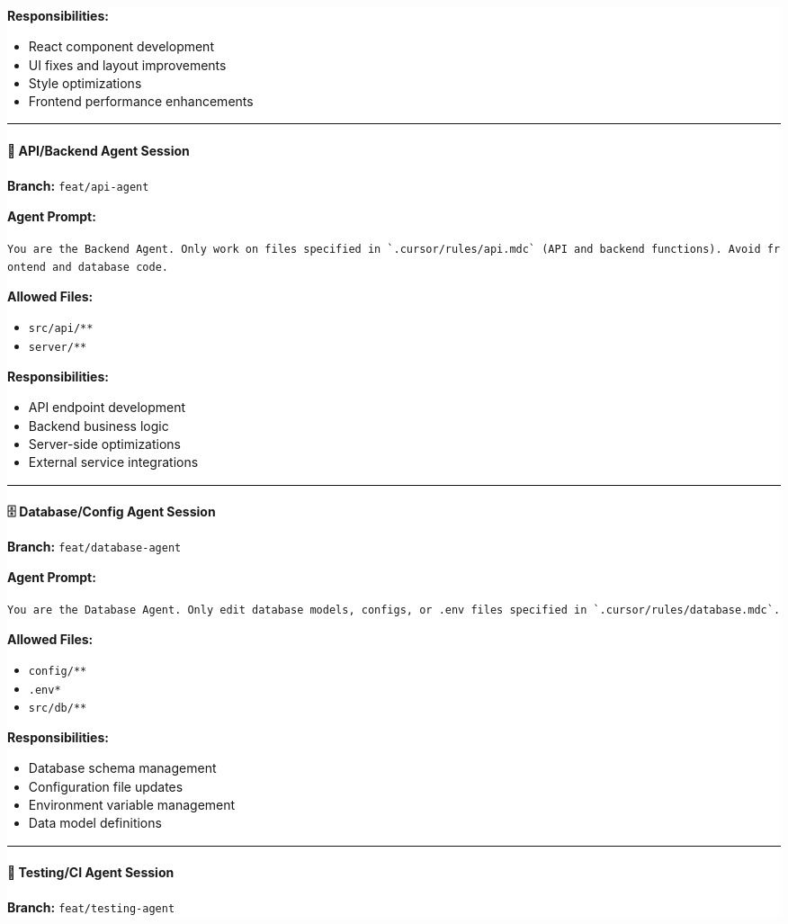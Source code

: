 **Responsibilities:**
- React component development
- UI fixes and layout improvements
- Style optimizations
- Frontend performance enhancements

---

#### **🔧 API/Backend Agent Session**

**Branch:** `feat/api-agent`

**Agent Prompt:**
```
You are the Backend Agent. Only work on files specified in `.cursor/rules/api.mdc` (API and backend functions). Avoid frontend and database code.
```

**Allowed Files:**
- `src/api/**`
- `server/**`

**Responsibilities:**
- API endpoint development
- Backend business logic
- Server-side optimizations
- External service integrations

---

#### **🗄️ Database/Config Agent Session**

**Branch:** `feat/database-agent`

**Agent Prompt:**
```
You are the Database Agent. Only edit database models, configs, or .env files specified in `.cursor/rules/database.mdc`.
```

**Allowed Files:**
- `config/**`
- `.env*`
- `src/db/**`

**Responsibilities:**
- Database schema management
- Configuration file updates
- Environment variable management
- Data model definitions

---

#### **🧪 Testing/CI Agent Session**

**Branch:** `feat/testing-agent`
